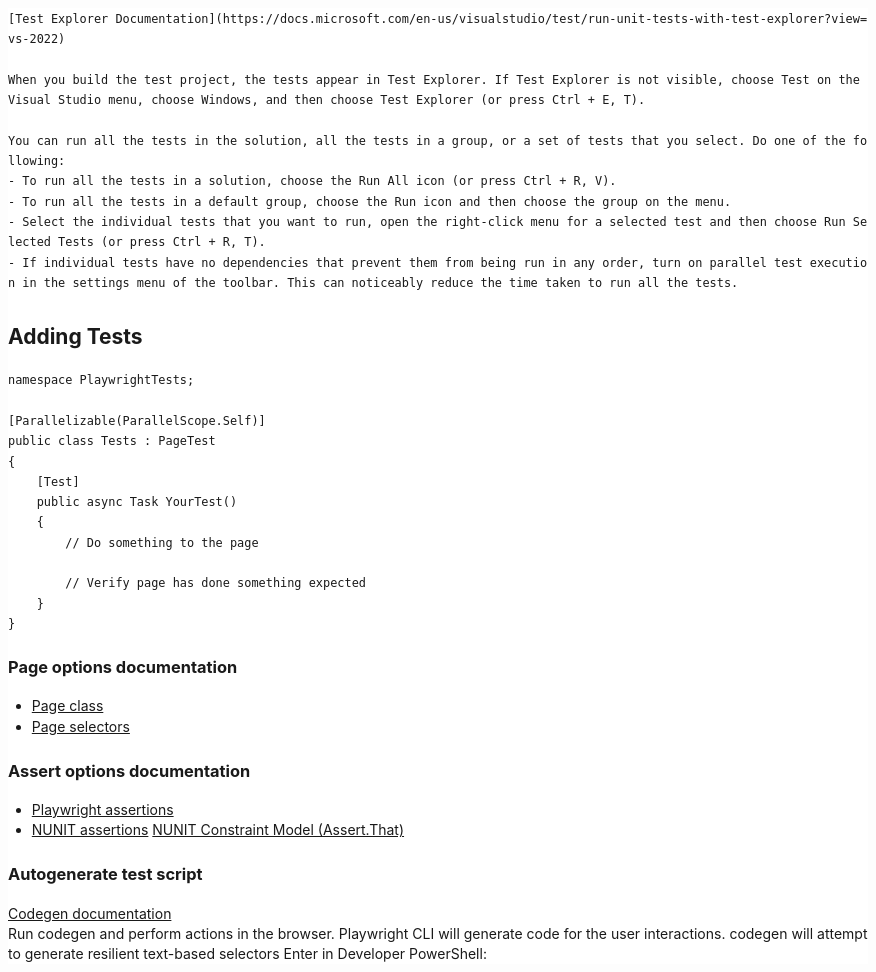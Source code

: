     [Test Explorer Documentation](https://docs.microsoft.com/en-us/visualstudio/test/run-unit-tests-with-test-explorer?view=vs-2022)

    When you build the test project, the tests appear in Test Explorer. If Test Explorer is not visible, choose Test on the Visual Studio menu, choose Windows, and then choose Test Explorer (or press Ctrl + E, T).

    You can run all the tests in the solution, all the tests in a group, or a set of tests that you select. Do one of the following:
    - To run all the tests in a solution, choose the Run All icon (or press Ctrl + R, V).
    - To run all the tests in a default group, choose the Run icon and then choose the group on the menu.
    - Select the individual tests that you want to run, open the right-click menu for a selected test and then choose Run Selected Tests (or press Ctrl + R, T).
    - If individual tests have no dependencies that prevent them from being run in any order, turn on parallel test execution in the settings menu of the toolbar. This can noticeably reduce the time taken to run all the tests.

## **Adding Tests**
```
namespace PlaywrightTests;

[Parallelizable(ParallelScope.Self)]
public class Tests : PageTest
{
    [Test]
    public async Task YourTest()
    {
        // Do something to the page

        // Verify page has done something expected
    }
}
```
### **Page options documentation**
- [Page class](https://playwright.dev/dotnet/docs/api/class-page)
- [Page selectors](https://playwright.dev/dotnet/docs/selectors)

### **Assert options documentation**
- [Playwright assertions](https://playwright.dev/dotnet/docs/test-assertions#locator-assertions-not)
- [NUNIT assertions](https://docs.nunit.org/articles/nunit/writing-tests/assertions/assertions.html)
[NUNIT Constraint Model (Assert.That)](https://docs.nunit.org/articles/nunit/writing-tests/assertions/assertion-models/constraint.html)

### **Autogenerate test script** 

[Codegen documentation](https://playwright.dev/dotnet/docs/cli#generate-code)
<br />Run codegen and perform actions in the browser. Playwright CLI will generate code for the user interactions. codegen will attempt to generate resilient text-based selectors Enter in Developer PowerShell:
